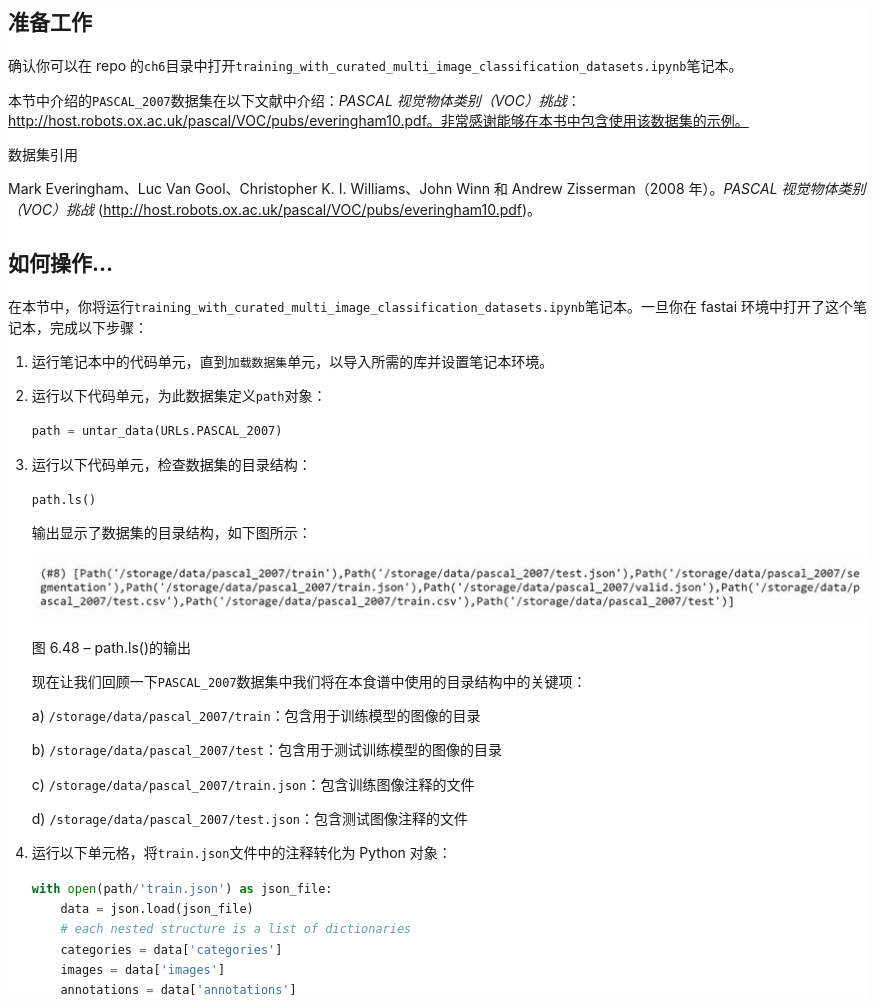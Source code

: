 ## 准备工作

确认你可以在 repo 的`ch6`目录中打开`training_with_curated_multi_image_classification_datasets.ipynb`笔记本。

本节中介绍的`PASCAL_2007`数据集在以下文献中介绍：*PASCAL 视觉物体类别（VOC）挑战*：http://host.robots.ox.ac.uk/pascal/VOC/pubs/everingham10.pdf。非常感谢能够在本书中包含使用该数据集的示例。

数据集引用

Mark Everingham、Luc Van Gool、Christopher K. I. Williams、John Winn 和 Andrew Zisserman（2008 年）。*PASCAL 视觉物体类别（VOC）挑战* (http://host.robots.ox.ac.uk/pascal/VOC/pubs/everingham10.pdf)。

## 如何操作…

在本节中，你将运行`training_with_curated_multi_image_classification_datasets.ipynb`笔记本。一旦你在 fastai 环境中打开了这个笔记本，完成以下步骤：

1.  运行笔记本中的代码单元，直到`加载数据集`单元，以导入所需的库并设置笔记本环境。

1.  运行以下代码单元，为此数据集定义`path`对象：

    ```py
    path = untar_data(URLs.PASCAL_2007)
    ```

1.  运行以下代码单元，检查数据集的目录结构：

    ```py
    path.ls()
    ```

    输出显示了数据集的目录结构，如下图所示：

    ![图 6.48 – path.ls()的输出    ](img/B16216_6_48.jpg)

    图 6.48 – path.ls()的输出

    现在让我们回顾一下`PASCAL_2007`数据集中我们将在本食谱中使用的目录结构中的关键项：

    a) `/storage/data/pascal_2007/train`：包含用于训练模型的图像的目录

    b) `/storage/data/pascal_2007/test`：包含用于测试训练模型的图像的目录

    c) `/storage/data/pascal_2007/train.json`：包含训练图像注释的文件

    d) `/storage/data/pascal_2007/test.json`：包含测试图像注释的文件

1.  运行以下单元格，将`train.json`文件中的注释转化为 Python 对象：

    ```py
    with open(path/'train.json') as json_file:
        data = json.load(json_file)
        # each nested structure is a list of dictionaries
        categories = data['categories']
        images = data['images']
        annotations = data['annotations']
    ```
